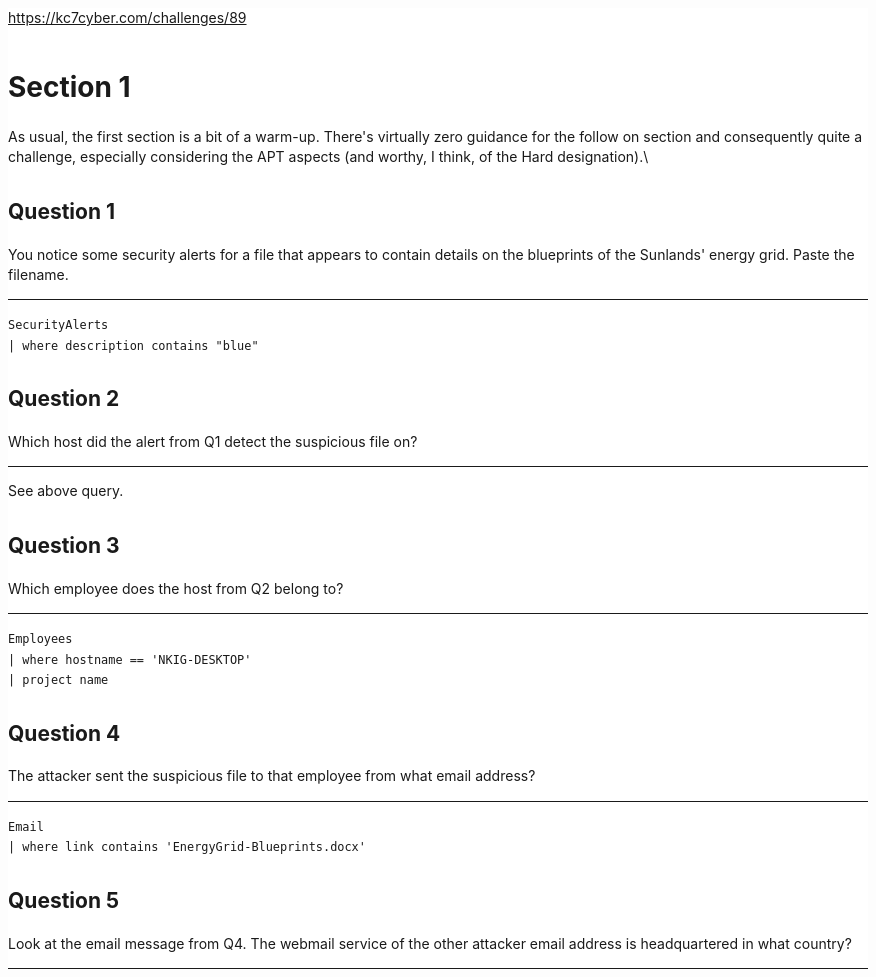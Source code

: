 https://kc7cyber.com/challenges/89
# Section 1

As usual, the first section is a bit of a warm-up. There's virtually zero guidance for the follow on section and consequently quite a challenge, especially considering the APT aspects (and worthy, I think, of the Hard designation).\
## Question 1

You notice some security alerts for a file that appears to contain details on the blueprints of the Sunlands' energy grid. Paste the filename.

---

```
SecurityAlerts
| where description contains "blue"
```

## Question 2

Which host did the alert from Q1 detect the suspicious file on?

---
See above query.

## Question 3

Which employee does the host from Q2 belong to?

---

```
Employees
| where hostname == 'NKIG-DESKTOP'
| project name
```

## Question 4

The attacker sent the suspicious file to that employee from what email address?

---

```
Email
| where link contains 'EnergyGrid-Blueprints.docx'
```
## Question 5

Look at the email message from Q4. The webmail service of the other attacker email address is headquartered in what country?

---